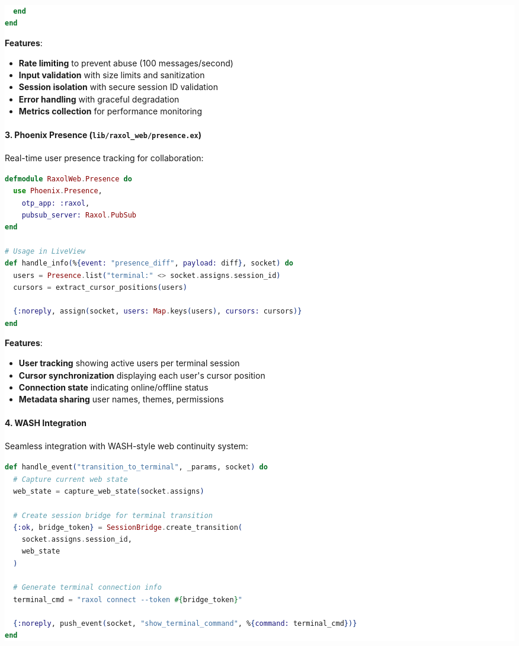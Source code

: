 ```elixir
  end
end
```

**Features**:
- **Rate limiting** to prevent abuse (100 messages/second)
- **Input validation** with size limits and sanitization
- **Session isolation** with secure session ID validation
- **Error handling** with graceful degradation
- **Metrics collection** for performance monitoring

#### 3. **Phoenix Presence** (`lib/raxol_web/presence.ex`)

Real-time user presence tracking for collaboration:

```elixir
defmodule RaxolWeb.Presence do
  use Phoenix.Presence,
    otp_app: :raxol,
    pubsub_server: Raxol.PubSub
end

# Usage in LiveView
def handle_info(%{event: "presence_diff", payload: diff}, socket) do
  users = Presence.list("terminal:" <> socket.assigns.session_id)
  cursors = extract_cursor_positions(users)
  
  {:noreply, assign(socket, users: Map.keys(users), cursors: cursors)}
end
```

**Features**:
- **User tracking** showing active users per terminal session
- **Cursor synchronization** displaying each user's cursor position
- **Connection state** indicating online/offline status
- **Metadata sharing** user names, themes, permissions

#### 4. **WASH Integration**

Seamless integration with WASH-style web continuity system:

```elixir
def handle_event("transition_to_terminal", _params, socket) do
  # Capture current web state
  web_state = capture_web_state(socket.assigns)
  
  # Create session bridge for terminal transition  
  {:ok, bridge_token} = SessionBridge.create_transition(
    socket.assigns.session_id,
    web_state
  )
  
  # Generate terminal connection info
  terminal_cmd = "raxol connect --token #{bridge_token}"
  
  {:noreply, push_event(socket, "show_terminal_command", %{command: terminal_cmd})}
end
```
